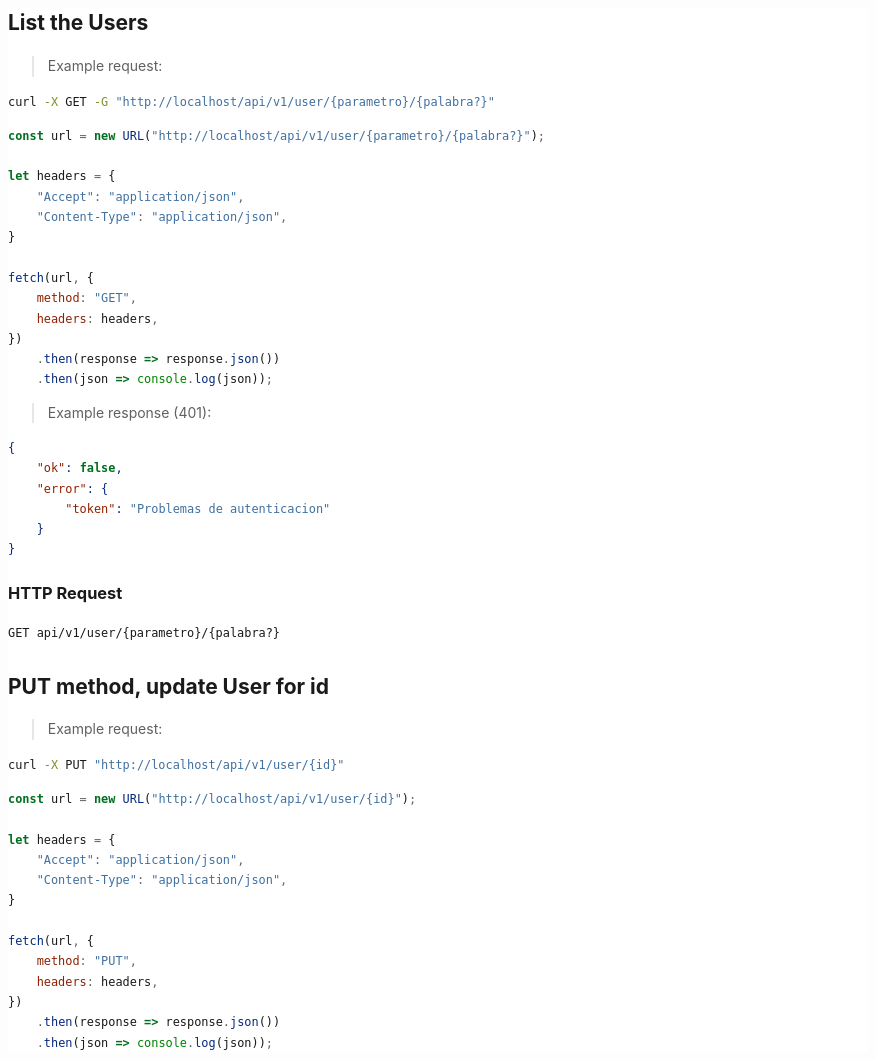 



## List the Users

> Example request:

```bash
curl -X GET -G "http://localhost/api/v1/user/{parametro}/{palabra?}" 
```

```javascript
const url = new URL("http://localhost/api/v1/user/{parametro}/{palabra?}");

let headers = {
    "Accept": "application/json",
    "Content-Type": "application/json",
}

fetch(url, {
    method: "GET",
    headers: headers,
})
    .then(response => response.json())
    .then(json => console.log(json));
```

> Example response (401):

```json
{
    "ok": false,
    "error": {
        "token": "Problemas de autenticacion"
    }
}
```

### HTTP Request
`GET api/v1/user/{parametro}/{palabra?}`





## PUT method, update User for id

> Example request:

```bash
curl -X PUT "http://localhost/api/v1/user/{id}" 
```

```javascript
const url = new URL("http://localhost/api/v1/user/{id}");

let headers = {
    "Accept": "application/json",
    "Content-Type": "application/json",
}

fetch(url, {
    method: "PUT",
    headers: headers,
})
    .then(response => response.json())
    .then(json => console.log(json));
```
